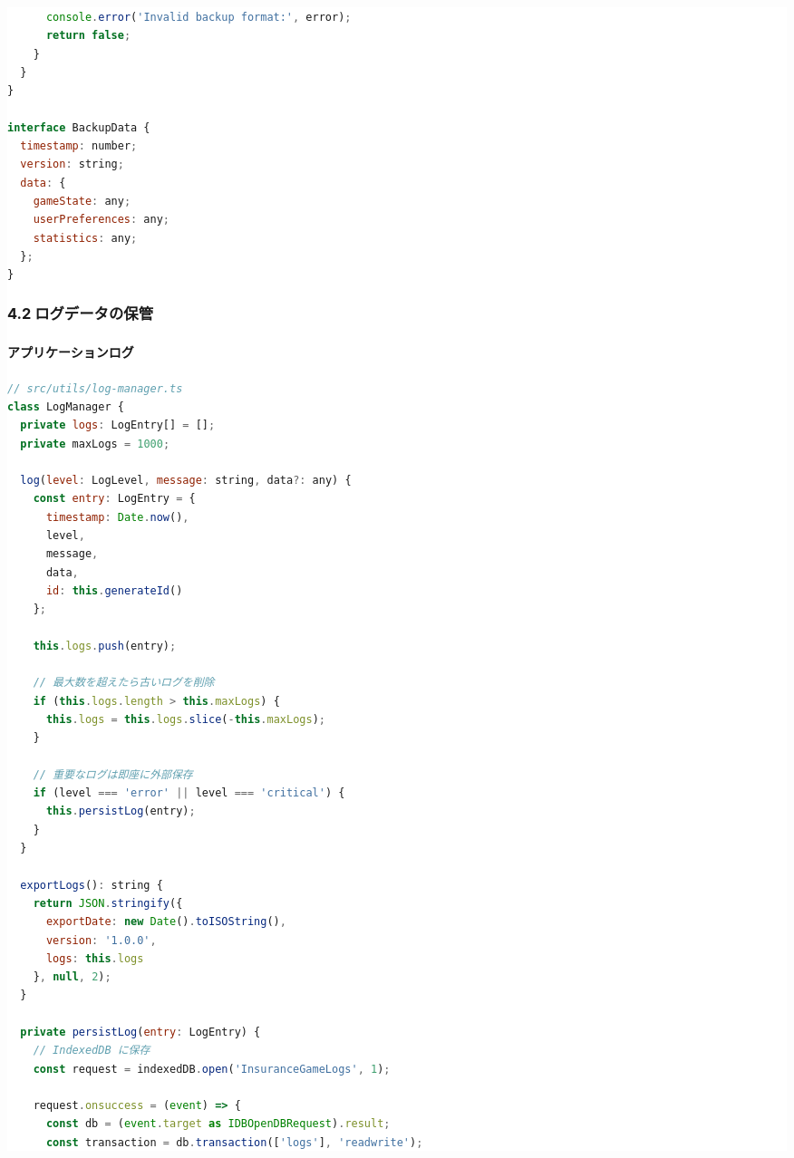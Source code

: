 ```javascript
      console.error('Invalid backup format:', error);
      return false;
    }
  }
}

interface BackupData {
  timestamp: number;
  version: string;
  data: {
    gameState: any;
    userPreferences: any;
    statistics: any;
  };
}
```

### 4.2 ログデータの保管

#### アプリケーションログ
```javascript
// src/utils/log-manager.ts
class LogManager {
  private logs: LogEntry[] = [];
  private maxLogs = 1000;
  
  log(level: LogLevel, message: string, data?: any) {
    const entry: LogEntry = {
      timestamp: Date.now(),
      level,
      message,
      data,
      id: this.generateId()
    };
    
    this.logs.push(entry);
    
    // 最大数を超えたら古いログを削除
    if (this.logs.length > this.maxLogs) {
      this.logs = this.logs.slice(-this.maxLogs);
    }
    
    // 重要なログは即座に外部保存
    if (level === 'error' || level === 'critical') {
      this.persistLog(entry);
    }
  }
  
  exportLogs(): string {
    return JSON.stringify({
      exportDate: new Date().toISOString(),
      version: '1.0.0',
      logs: this.logs
    }, null, 2);
  }
  
  private persistLog(entry: LogEntry) {
    // IndexedDB に保存
    const request = indexedDB.open('InsuranceGameLogs', 1);
    
    request.onsuccess = (event) => {
      const db = (event.target as IDBOpenDBRequest).result;
      const transaction = db.transaction(['logs'], 'readwrite');
```